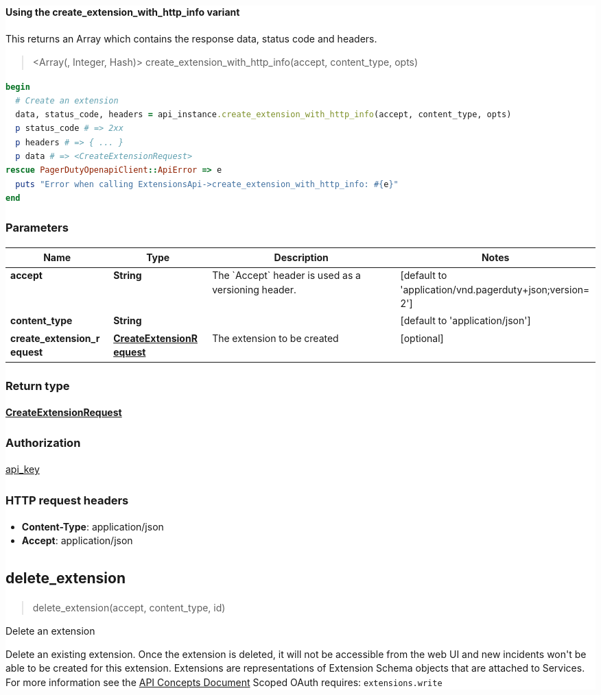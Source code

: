 #### Using the create_extension_with_http_info variant

This returns an Array which contains the response data, status code and headers.

> <Array(<CreateExtensionRequest>, Integer, Hash)> create_extension_with_http_info(accept, content_type, opts)

```ruby
begin
  # Create an extension
  data, status_code, headers = api_instance.create_extension_with_http_info(accept, content_type, opts)
  p status_code # => 2xx
  p headers # => { ... }
  p data # => <CreateExtensionRequest>
rescue PagerDutyOpenapiClient::ApiError => e
  puts "Error when calling ExtensionsApi->create_extension_with_http_info: #{e}"
end
```

### Parameters

| Name | Type | Description | Notes |
| ---- | ---- | ----------- | ----- |
| **accept** | **String** | The &#x60;Accept&#x60; header is used as a versioning header. | [default to &#39;application/vnd.pagerduty+json;version&#x3D;2&#39;] |
| **content_type** | **String** |  | [default to &#39;application/json&#39;] |
| **create_extension_request** | [**CreateExtensionRequest**](CreateExtensionRequest.md) | The extension to be created | [optional] |

### Return type

[**CreateExtensionRequest**](CreateExtensionRequest.md)

### Authorization

[api_key](../README.md#api_key)

### HTTP request headers

- **Content-Type**: application/json
- **Accept**: application/json


## delete_extension

> delete_extension(accept, content_type, id)

Delete an extension

Delete an existing extension.  Once the extension is deleted, it will not be accessible from the web UI and new incidents won't be able to be created for this extension.  Extensions are representations of Extension Schema objects that are attached to Services.  For more information see the [API Concepts Document](../../api-reference/ZG9jOjI3NDc5Nzc-api-concepts#extensions)  Scoped OAuth requires: `extensions.write` 
